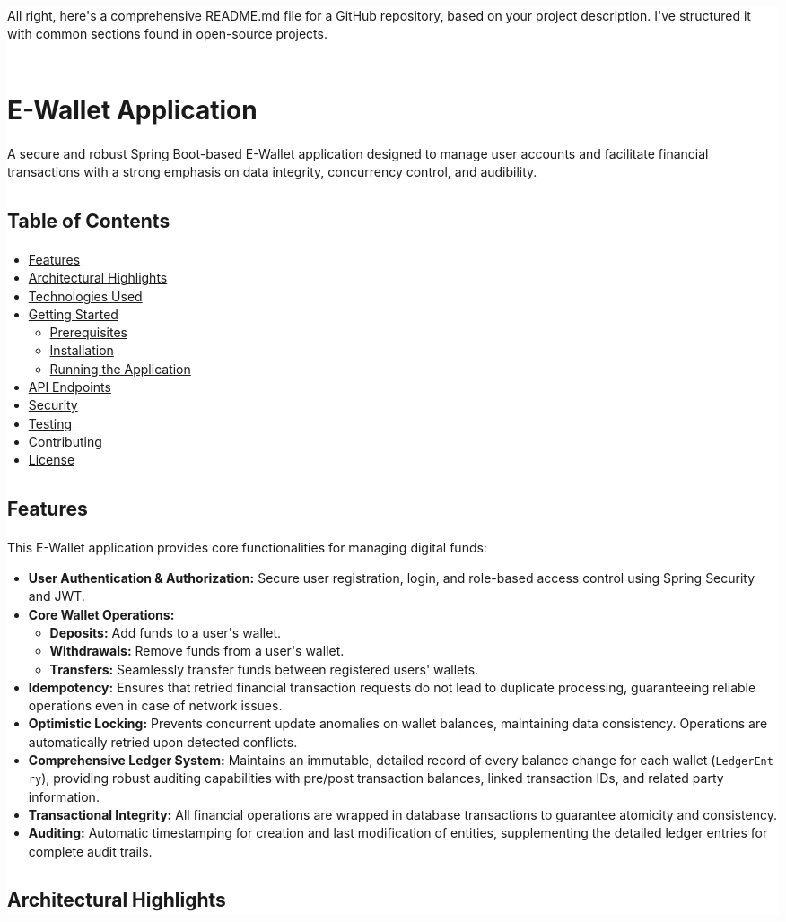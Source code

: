 All right, here's a comprehensive README.md file for a GitHub repository, based on your project description. I've structured it with common sections found in open-source projects.

-----

# E-Wallet Application

A secure and robust Spring Boot-based E-Wallet application designed to manage user accounts and facilitate financial transactions with a strong emphasis on data integrity, concurrency control, and audibility.

## Table of Contents

  * [Features](https://www.google.com/search?q=%23features)
  * [Architectural Highlights](https://www.google.com/search?q=%23architectural-highlights)
  * [Technologies Used](https://www.google.com/search?q=%23technologies-used)
  * [Getting Started](https://www.google.com/search?q=%23getting-started)
      * [Prerequisites](https://www.google.com/search?q=%23prerequisites)
      * [Installation](https://www.google.com/search?q=%23installation)
      * [Running the Application](https://www.google.com/search?q=%23running-the-application)
  * [API Endpoints](https://www.google.com/search?q=%23api-endpoints)
  * [Security](https://www.google.com/search?q=%23security)
  * [Testing](https://www.google.com/search?q=%23testing)
  * [Contributing](https://www.google.com/search?q=%23contributing)
  * [License](https://www.google.com/search?q=%23license)

## Features

This E-Wallet application provides core functionalities for managing digital funds:

  * **User Authentication & Authorization:** Secure user registration, login, and role-based access control using Spring Security and JWT.
  * **Core Wallet Operations:**
      * **Deposits:** Add funds to a user's wallet.
      * **Withdrawals:** Remove funds from a user's wallet.
      * **Transfers:** Seamlessly transfer funds between registered users' wallets.
  * **Idempotency:** Ensures that retried financial transaction requests do not lead to duplicate processing, guaranteeing reliable operations even in case of network issues.
  * **Optimistic Locking:** Prevents concurrent update anomalies on wallet balances, maintaining data consistency. Operations are automatically retried upon detected conflicts.
  * **Comprehensive Ledger System:** Maintains an immutable, detailed record of every balance change for each wallet (`LedgerEntry`), providing robust auditing capabilities with pre/post transaction balances, linked transaction IDs, and related party information.
  * **Transactional Integrity:** All financial operations are wrapped in database transactions to guarantee atomicity and consistency.
  * **Auditing:** Automatic timestamping for creation and last modification of entities, supplementing the detailed ledger entries for complete audit trails.

## Architectural Highlights
